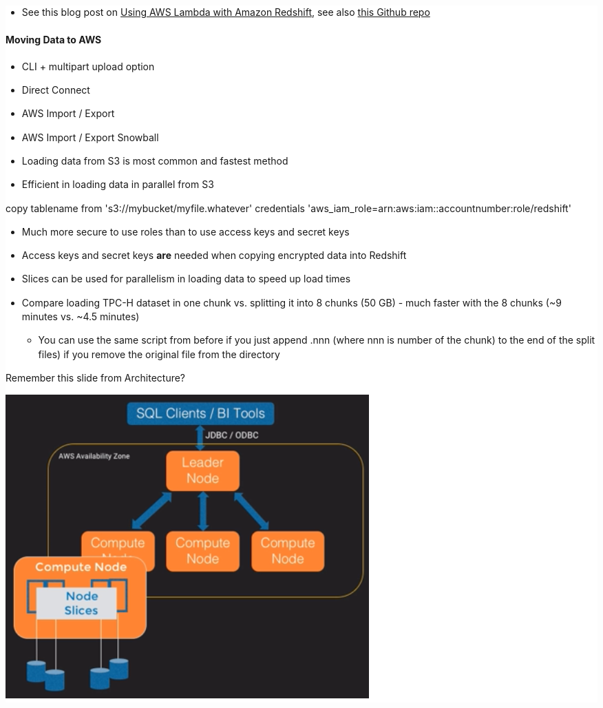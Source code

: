 * See this blog post on [Using AWS Lambda with Amazon Redshift](https://aws.amazon.com/blogs/big-data/a-zero-administration-amazon-redshift-database-loader/), see also [this Github repo](http://github.com/awslabs/aws-lambda-redshift-loader)

#### Moving Data to AWS

* CLI + multipart upload option

* Direct Connect 

* AWS Import / Export

* AWS Import / Export Snowball

* Loading data from S3 is most common and fastest method

* Efficient in loading data in parallel from S3

copy tablename from 's3://mybucket/myfile.whatever' credentials 'aws_iam_role=arn:aws:iam::accountnumber:role/redshift'

* Much more secure to use roles than to use access keys and secret keys

* Access keys and secret keys **are** needed when copying encrypted data into Redshift

* Slices can be used for parallelism in loading data to speed up load times

* Compare loading TPC-H dataset in one chunk vs. splitting it into 8 chunks (50 GB) - much faster with the 8 chunks (~9 minutes vs. ~4.5 minutes)

    * You can use the same script from before if you just append .nnn (where nnn is number of the chunk) to the end of the split files) if you remove the original file from the directory



Remember this slide from Architecture?

![image alt text](../images/domain4_2.png)
